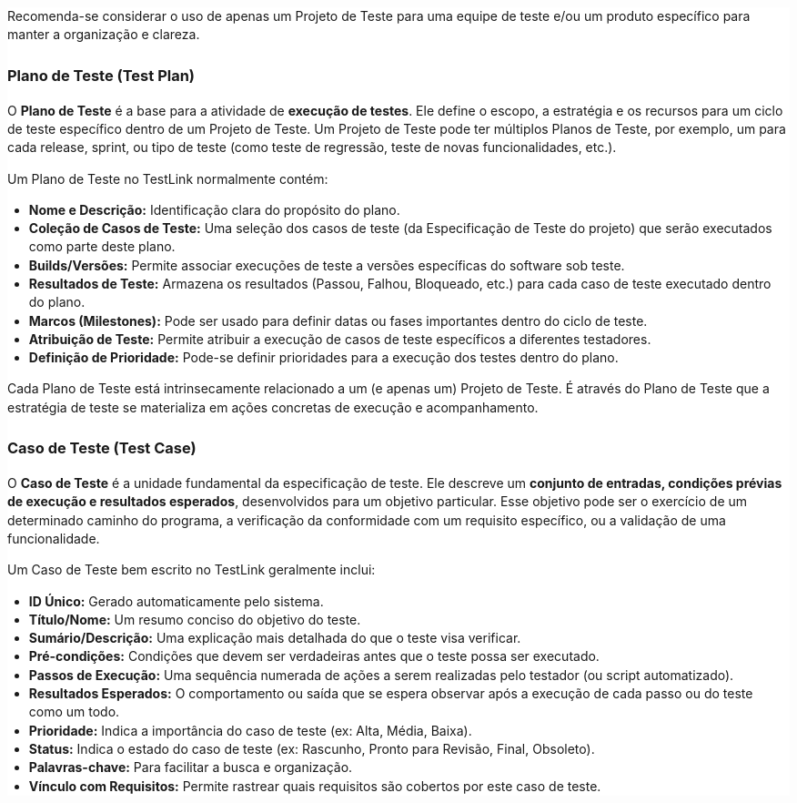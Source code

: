 Recomenda-se considerar o uso de apenas um Projeto de Teste para uma equipe de teste e/ou um produto específico para manter a organização e clareza.

### Plano de Teste (Test Plan)

O **Plano de Teste** é a base para a atividade de **execução de testes**. Ele define o escopo, a estratégia e os recursos para um ciclo de teste específico dentro de um Projeto de Teste. Um Projeto de Teste pode ter múltiplos Planos de Teste, por exemplo, um para cada release, sprint, ou tipo de teste (como teste de regressão, teste de novas funcionalidades, etc.).

Um Plano de Teste no TestLink normalmente contém:

- **Nome e Descrição:** Identificação clara do propósito do plano.
- **Coleção de Casos de Teste:** Uma seleção dos casos de teste (da Especificação de Teste do projeto) que serão executados como parte deste plano.
- **Builds/Versões:** Permite associar execuções de teste a versões específicas do software sob teste.
- **Resultados de Teste:** Armazena os resultados (Passou, Falhou, Bloqueado, etc.) para cada caso de teste executado dentro do plano.
- **Marcos (Milestones):** Pode ser usado para definir datas ou fases importantes dentro do ciclo de teste.
- **Atribuição de Teste:** Permite atribuir a execução de casos de teste específicos a diferentes testadores.
- **Definição de Prioridade:** Pode-se definir prioridades para a execução dos testes dentro do plano.

Cada Plano de Teste está intrinsecamente relacionado a um (e apenas um) Projeto de Teste. É através do Plano de Teste que a estratégia de teste se materializa em ações concretas de execução e acompanhamento.

### Caso de Teste (Test Case)

O **Caso de Teste** é a unidade fundamental da especificação de teste. Ele descreve um **conjunto de entradas, condições prévias de execução e resultados esperados**, desenvolvidos para um objetivo particular. Esse objetivo pode ser o exercício de um determinado caminho do programa, a verificação da conformidade com um requisito específico, ou a validação de uma funcionalidade.

Um Caso de Teste bem escrito no TestLink geralmente inclui:

- **ID Único:** Gerado automaticamente pelo sistema.
- **Título/Nome:** Um resumo conciso do objetivo do teste.
- **Sumário/Descrição:** Uma explicação mais detalhada do que o teste visa verificar.
- **Pré-condições:** Condições que devem ser verdadeiras antes que o teste possa ser executado.
- **Passos de Execução:** Uma sequência numerada de ações a serem realizadas pelo testador (ou script automatizado).
- **Resultados Esperados:** O comportamento ou saída que se espera observar após a execução de cada passo ou do teste como um todo.
- **Prioridade:** Indica a importância do caso de teste (ex: Alta, Média, Baixa).
- **Status:** Indica o estado do caso de teste (ex: Rascunho, Pronto para Revisão, Final, Obsoleto).
- **Palavras-chave:** Para facilitar a busca e organização.
- **Vínculo com Requisitos:** Permite rastrear quais requisitos são cobertos por este caso de teste.
